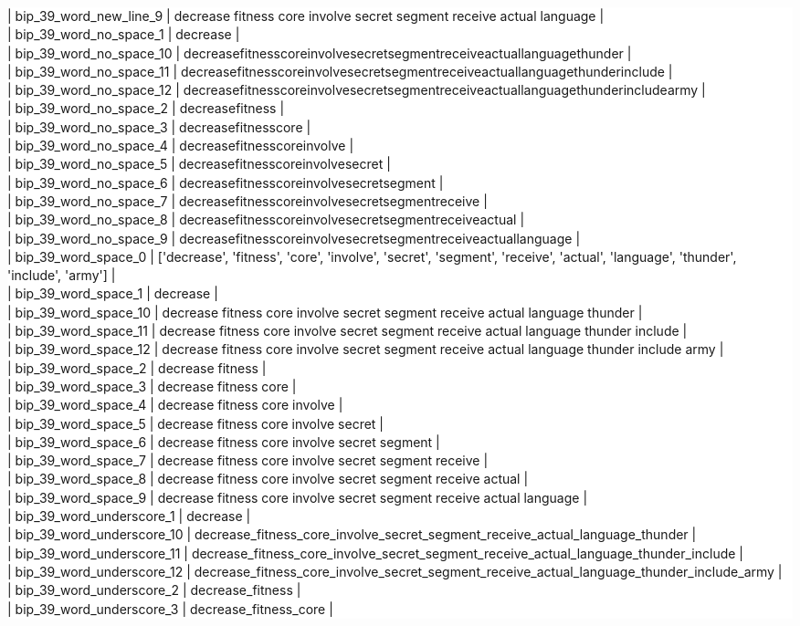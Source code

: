 | bip_39_word_new_line_9 | decrease
fitness
core
involve
secret
segment
receive
actual
language |  
| bip_39_word_no_space_1 | decrease |  
| bip_39_word_no_space_10 | decreasefitnesscoreinvolvesecretsegmentreceiveactuallanguagethunder |  
| bip_39_word_no_space_11 | decreasefitnesscoreinvolvesecretsegmentreceiveactuallanguagethunderinclude |  
| bip_39_word_no_space_12 | decreasefitnesscoreinvolvesecretsegmentreceiveactuallanguagethunderincludearmy |  
| bip_39_word_no_space_2 | decreasefitness |  
| bip_39_word_no_space_3 | decreasefitnesscore |  
| bip_39_word_no_space_4 | decreasefitnesscoreinvolve |  
| bip_39_word_no_space_5 | decreasefitnesscoreinvolvesecret |  
| bip_39_word_no_space_6 | decreasefitnesscoreinvolvesecretsegment |  
| bip_39_word_no_space_7 | decreasefitnesscoreinvolvesecretsegmentreceive |  
| bip_39_word_no_space_8 | decreasefitnesscoreinvolvesecretsegmentreceiveactual |  
| bip_39_word_no_space_9 | decreasefitnesscoreinvolvesecretsegmentreceiveactuallanguage |  
| bip_39_word_space_0 | ['decrease', 'fitness', 'core', 'involve', 'secret', 'segment', 'receive', 'actual', 'language', 'thunder', 'include', 'army'] |  
| bip_39_word_space_1 | decrease |  
| bip_39_word_space_10 | decrease fitness core involve secret segment receive actual language thunder |  
| bip_39_word_space_11 | decrease fitness core involve secret segment receive actual language thunder include |  
| bip_39_word_space_12 | decrease fitness core involve secret segment receive actual language thunder include army |  
| bip_39_word_space_2 | decrease fitness |  
| bip_39_word_space_3 | decrease fitness core |  
| bip_39_word_space_4 | decrease fitness core involve |  
| bip_39_word_space_5 | decrease fitness core involve secret |  
| bip_39_word_space_6 | decrease fitness core involve secret segment |  
| bip_39_word_space_7 | decrease fitness core involve secret segment receive |  
| bip_39_word_space_8 | decrease fitness core involve secret segment receive actual |  
| bip_39_word_space_9 | decrease fitness core involve secret segment receive actual language |  
| bip_39_word_underscore_1 | decrease |  
| bip_39_word_underscore_10 | decrease_fitness_core_involve_secret_segment_receive_actual_language_thunder |  
| bip_39_word_underscore_11 | decrease_fitness_core_involve_secret_segment_receive_actual_language_thunder_include |  
| bip_39_word_underscore_12 | decrease_fitness_core_involve_secret_segment_receive_actual_language_thunder_include_army |  
| bip_39_word_underscore_2 | decrease_fitness |  
| bip_39_word_underscore_3 | decrease_fitness_core |  